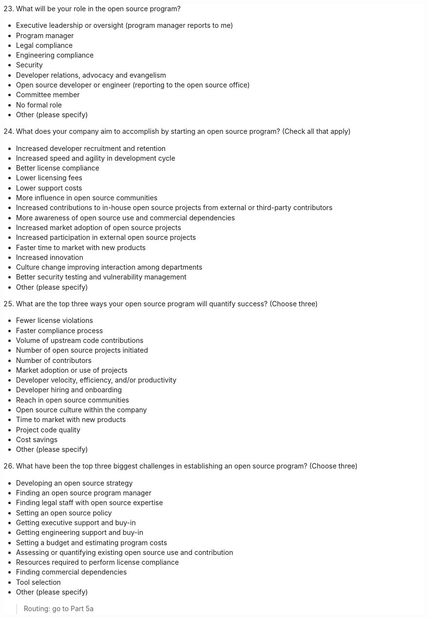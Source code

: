 23. What will be your role in the open source program?
* Executive leadership or oversight (program manager reports to me)
* Program manager
* Legal compliance
* Engineering compliance
* Security
* Developer relations, advocacy and evangelism
* Open source developer or engineer (reporting to the open source office)
* Committee member
* No formal role
* Other (please specify)

24. What does your company aim to accomplish by starting an open source program? (Check all that apply)
* Increased developer recruitment and retention
* Increased speed and agility in development cycle
* Better license compliance
* Lower licensing fees
* Lower support costs
* More influence in open source communities
* Increased contributions to in-house open source projects from external or third-party contributors
* More awareness of open source use and commercial dependencies
* Increased market adoption of open source projects
* Increased participation in external open source projects
* Faster time to market with new products
* Increased innovation
* Culture change improving interaction among departments
* Better security testing and vulnerability management
* Other (please specify)

25. What are the top three ways your open source program will quantify success? (Choose three) 
* Fewer license violations
* Faster compliance process
* Volume of upstream code contributions
* Number of open source projects initiated
* Number of contributors
* Market adoption or use of projects
* Developer velocity, efficiency, and/or productivity
* Developer hiring and onboarding
* Reach in open source communities
* Open source culture within the company
* Time to market with new products
* Project code quality
* Cost savings
* Other (please specify)

26. What have been the top three biggest challenges in establishing an open source program? (Choose three)
* Developing an open source strategy
* Finding an open source program manager
* Finding legal staff with open source expertise
* Setting an open source policy
* Getting executive support and buy-in
* Getting engineering support and buy-in
* Setting a budget and estimating program costs
* Assessing or quantifying existing open source use and contribution
* Resources required to perform license compliance
* Finding commercial dependencies
* Tool selection
* Other (please specify)
>Routing: go to Part 5a
